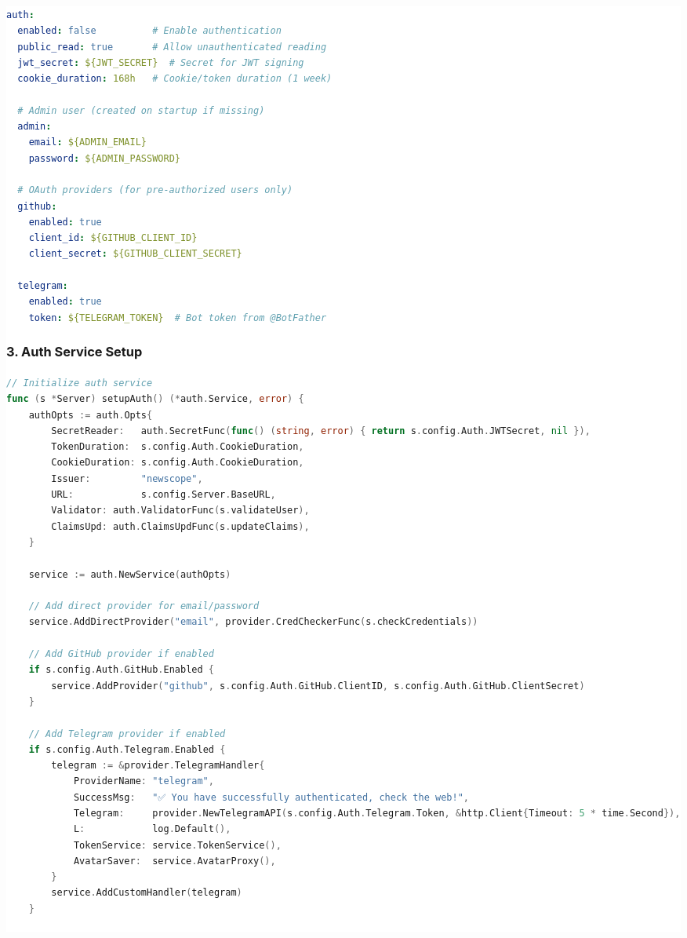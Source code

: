```yaml
auth:
  enabled: false          # Enable authentication
  public_read: true       # Allow unauthenticated reading
  jwt_secret: ${JWT_SECRET}  # Secret for JWT signing
  cookie_duration: 168h   # Cookie/token duration (1 week)
  
  # Admin user (created on startup if missing)
  admin:
    email: ${ADMIN_EMAIL}
    password: ${ADMIN_PASSWORD}
  
  # OAuth providers (for pre-authorized users only)
  github:
    enabled: true
    client_id: ${GITHUB_CLIENT_ID}
    client_secret: ${GITHUB_CLIENT_SECRET}
    
  telegram:
    enabled: true
    token: ${TELEGRAM_TOKEN}  # Bot token from @BotFather
```

### 3. Auth Service Setup

```go
// Initialize auth service
func (s *Server) setupAuth() (*auth.Service, error) {
    authOpts := auth.Opts{
        SecretReader:   auth.SecretFunc(func() (string, error) { return s.config.Auth.JWTSecret, nil }),
        TokenDuration:  s.config.Auth.CookieDuration,
        CookieDuration: s.config.Auth.CookieDuration,
        Issuer:         "newscope",
        URL:            s.config.Server.BaseURL,
        Validator: auth.ValidatorFunc(s.validateUser),
        ClaimsUpd: auth.ClaimsUpdFunc(s.updateClaims),
    }
    
    service := auth.NewService(authOpts)
    
    // Add direct provider for email/password
    service.AddDirectProvider("email", provider.CredCheckerFunc(s.checkCredentials))
    
    // Add GitHub provider if enabled
    if s.config.Auth.GitHub.Enabled {
        service.AddProvider("github", s.config.Auth.GitHub.ClientID, s.config.Auth.GitHub.ClientSecret)
    }
    
    // Add Telegram provider if enabled
    if s.config.Auth.Telegram.Enabled {
        telegram := &provider.TelegramHandler{
            ProviderName: "telegram",
            SuccessMsg:   "✅ You have successfully authenticated, check the web!",
            Telegram:     provider.NewTelegramAPI(s.config.Auth.Telegram.Token, &http.Client{Timeout: 5 * time.Second}),
            L:            log.Default(),
            TokenService: service.TokenService(),
            AvatarSaver:  service.AvatarProxy(),
        }
        service.AddCustomHandler(telegram)
    }
    
```